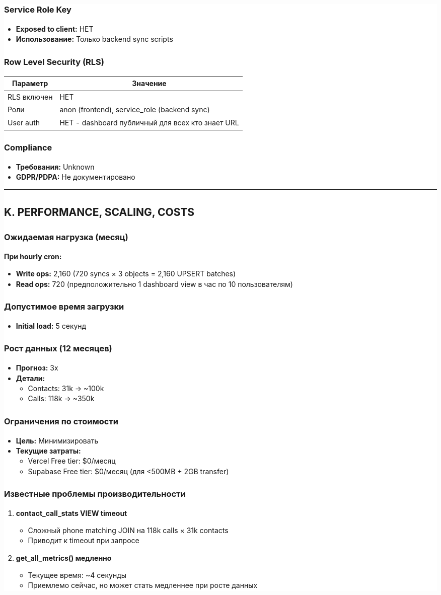 ### Service Role Key
- **Exposed to client:** НЕТ
- **Использование:** Только backend sync scripts

### Row Level Security (RLS)

| Параметр | Значение |
|----------|----------|
| RLS включен | НЕТ |
| Роли | anon (frontend), service_role (backend sync) |
| User auth | НЕТ - dashboard публичный для всех кто знает URL |

### Compliance
- **Требования:** Unknown
- **GDPR/PDPA:** Не документировано

---

## K. PERFORMANCE, SCALING, COSTS

### Ожидаемая нагрузка (месяц)

**При hourly cron:**
- **Write ops:** 2,160 (720 syncs × 3 objects = 2,160 UPSERT batches)
- **Read ops:** 720 (предположительно 1 dashboard view в час по 10 пользователям)

### Допустимое время загрузки
- **Initial load:** 5 секунд

### Рост данных (12 месяцев)
- **Прогноз:** 3x
- **Детали:**
  - Contacts: 31k → ~100k
  - Calls: 118k → ~350k

### Ограничения по стоимости
- **Цель:** Минимизировать
- **Текущие затраты:**
  - Vercel Free tier: $0/месяц
  - Supabase Free tier: $0/месяц (для <500MB + 2GB transfer)

### Известные проблемы производительности

1. **contact_call_stats VIEW timeout**
   - Сложный phone matching JOIN на 118k calls × 31k contacts
   - Приводит к timeout при запросе

2. **get_all_metrics() медленно**
   - Текущее время: ~4 секунды
   - Приемлемо сейчас, но может стать медленнее при росте данных
